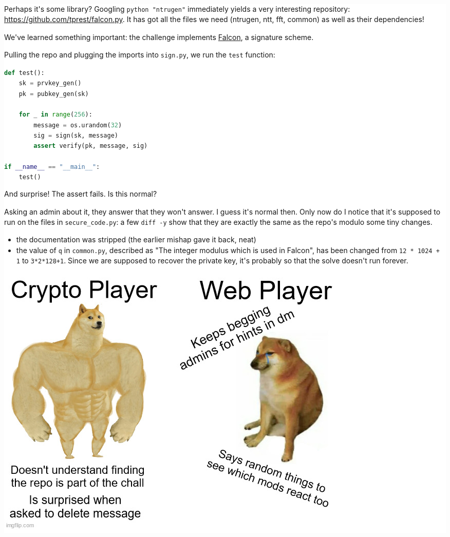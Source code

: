 Perhaps it's some library? Googling `python "ntrugen"` immediately yields a very interesting repository: https://github.com/tprest/falcon.py.
It has got all the files we need (ntrugen, ntt, fft, common) as well as their dependencies!

We've learned something important: the challenge implements [Falcon](https://falcon-sign.info/), a signature scheme.

Pulling the repo and plugging the imports into `sign.py`, we run the `test` function:
```py
def test():
    sk = prvkey_gen()
    pk = pubkey_gen(sk)

    for _ in range(256):
        message = os.urandom(32)
        sig = sign(sk, message)
        assert verify(pk, message, sig)

if __name__ == "__main__":
    test()
```
And surprise! The assert fails. Is this normal?

Asking an admin about it, they answer that they won't answer. I guess it's normal then.
Only now do I notice that it's supposed to run on the files in `secure_code.py`: a few `diff -y` show that they are exactly the same as the repo's modulo some tiny changes.

- the documentation was stripped (the earlier mishap gave it back, neat)
- the value of `q` in `common.py`, described as "The integer modulus which is used in Falcon", has been changed from `12 * 1024 + 1` to `3*2*128+1`. Since we are supposed to recover the private key, it's probably so that the solve doesn't run forever.

![crypto vs web](./memes/cryptovsweb.jpeg)
